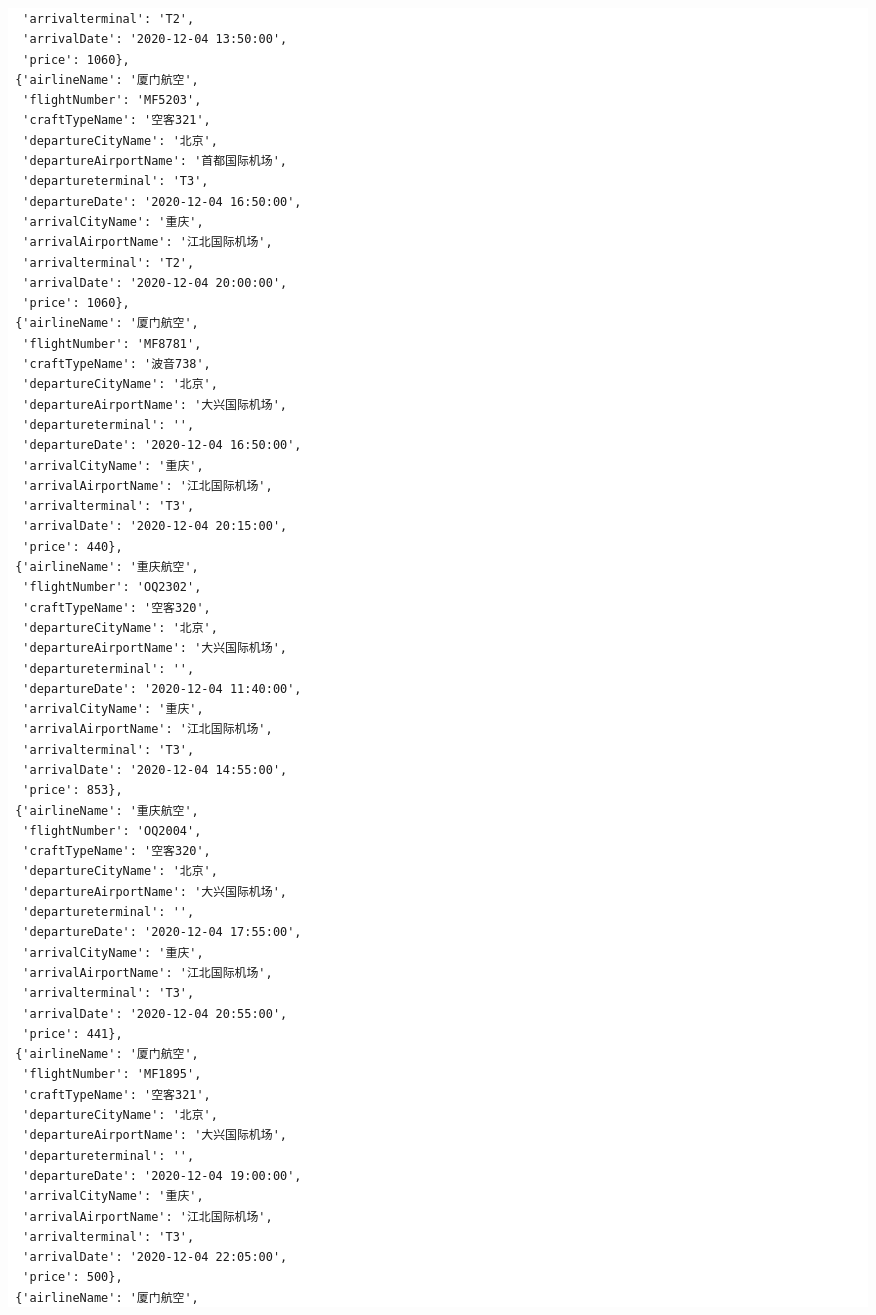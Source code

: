       'arrivalterminal': 'T2',
      'arrivalDate': '2020-12-04 13:50:00',
      'price': 1060},
     {'airlineName': '厦门航空',
      'flightNumber': 'MF5203',
      'craftTypeName': '空客321',
      'departureCityName': '北京',
      'departureAirportName': '首都国际机场',
      'departureterminal': 'T3',
      'departureDate': '2020-12-04 16:50:00',
      'arrivalCityName': '重庆',
      'arrivalAirportName': '江北国际机场',
      'arrivalterminal': 'T2',
      'arrivalDate': '2020-12-04 20:00:00',
      'price': 1060},
     {'airlineName': '厦门航空',
      'flightNumber': 'MF8781',
      'craftTypeName': '波音738',
      'departureCityName': '北京',
      'departureAirportName': '大兴国际机场',
      'departureterminal': '',
      'departureDate': '2020-12-04 16:50:00',
      'arrivalCityName': '重庆',
      'arrivalAirportName': '江北国际机场',
      'arrivalterminal': 'T3',
      'arrivalDate': '2020-12-04 20:15:00',
      'price': 440},
     {'airlineName': '重庆航空',
      'flightNumber': 'OQ2302',
      'craftTypeName': '空客320',
      'departureCityName': '北京',
      'departureAirportName': '大兴国际机场',
      'departureterminal': '',
      'departureDate': '2020-12-04 11:40:00',
      'arrivalCityName': '重庆',
      'arrivalAirportName': '江北国际机场',
      'arrivalterminal': 'T3',
      'arrivalDate': '2020-12-04 14:55:00',
      'price': 853},
     {'airlineName': '重庆航空',
      'flightNumber': 'OQ2004',
      'craftTypeName': '空客320',
      'departureCityName': '北京',
      'departureAirportName': '大兴国际机场',
      'departureterminal': '',
      'departureDate': '2020-12-04 17:55:00',
      'arrivalCityName': '重庆',
      'arrivalAirportName': '江北国际机场',
      'arrivalterminal': 'T3',
      'arrivalDate': '2020-12-04 20:55:00',
      'price': 441},
     {'airlineName': '厦门航空',
      'flightNumber': 'MF1895',
      'craftTypeName': '空客321',
      'departureCityName': '北京',
      'departureAirportName': '大兴国际机场',
      'departureterminal': '',
      'departureDate': '2020-12-04 19:00:00',
      'arrivalCityName': '重庆',
      'arrivalAirportName': '江北国际机场',
      'arrivalterminal': 'T3',
      'arrivalDate': '2020-12-04 22:05:00',
      'price': 500},
     {'airlineName': '厦门航空',